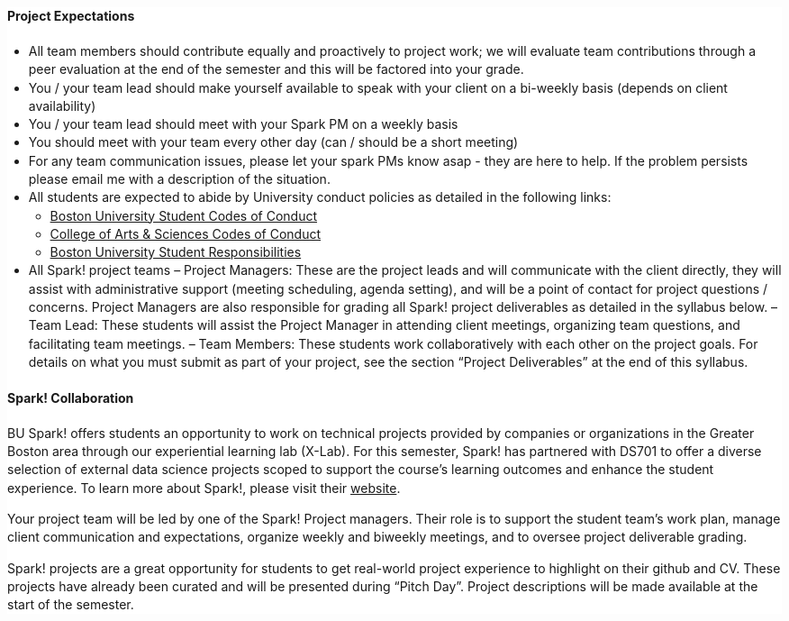 #### Project Expectations
* All team members should contribute equally and proactively to project work; we will evaluate team
contributions through a peer evaluation at the end of the semester and this will be factored into your
grade.
* You / your team lead should make yourself available to speak with your client on a bi-weekly basis
(depends on client availability)
* You / your team lead should meet with your Spark PM on a weekly basis
* You should meet with your team every other day (can / should be a short meeting)
* For any team communication issues, please let your spark PMs know asap - they are here to help. If
the problem persists please email me with a description of the situation.
* All students are expected to abide by University conduct policies as detailed in the following links:
   * [Boston University Student Codes of Conduct](https://www.bu.edu/policies/policy-category/student-codes-condcut/)
   * [College of Arts & Sciences Codes of Conduct](https://www.bu.edu/cas/academics/undergraduate-education/academic-conduct-code/resources-for-students/)
   * [Boston University Student Responsibilities](https://www.bu.edu/dos/policies/student-responsibilities/)
* All Spark! project teams
   – Project Managers: These are the project leads and will communicate with the client directly, they will assist with administrative support (meeting scheduling, agenda setting), and will be a point of contact for project questions / concerns. Project Managers are also responsible for
grading all Spark! project deliverables as detailed in the syllabus below. – Team Lead: These students will assist the Project Manager in attending client meetings, organizing team questions, and facilitating team meetings.
   – Team Members: These students work collaboratively with each other on the project goals. For details on what you must submit as part of your project, see the section “Project Deliverables” at the end of this syllabus.

#### Spark! Collaboration

BU Spark! offers students an opportunity to work on technical projects provided by companies or organizations
in the Greater Boston area through our experiential learning lab (X-Lab). For this semester, Spark!
has partnered with DS701 to offer a diverse selection of external data science projects scoped to support the
course’s learning outcomes and enhance the student experience. To learn more about Spark!, please visit
their [website](https://www.bu.edu/spark/).

Your project team will be led by one of the Spark! Project managers. Their role is to support the student
team’s work plan, manage client communication and expectations, organize weekly and biweekly meetings,
and to oversee project deliverable grading.

Spark! projects are a great opportunity for students to get real-world project experience to highlight on
their github and CV. These projects have already been curated and will be presented during “Pitch Day”.
Project descriptions will be made available at the start of the semester.
